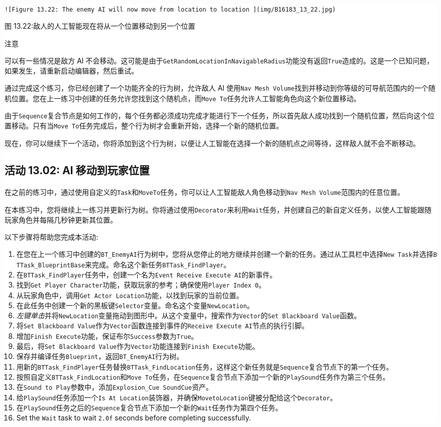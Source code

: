    ![Figure 13.22: The enemy AI will now move from location to location ](img/B16183_13_22.jpg)

图 13.22:敌人的人工智能现在将从一个位置移动到另一个位置

注意

可以有一些情况是敌方 AI 不会移动。这可能是由于`GetRandomLocationInNavigableRadius`功能没有返回`True`造成的。这是一个已知问题，如果发生，请重新启动编辑器，然后重试。

通过完成这个练习，你已经创建了一个功能齐全的行为树，允许敌人 AI 使用`Nav Mesh Volume`找到并移动到你等级的可导航范围内的一个随机位置。您在上一练习中创建的任务允许您找到这个随机点，而`Move To`任务允许人工智能角色向这个新位置移动。

由于`Sequence`复合节点是如何工作的，每个任务都必须成功完成才能进行下一个任务，所以首先敌人成功找到一个随机位置，然后向这个位置移动。只有当`Move To`任务完成后，整个行为树才会重新开始，选择一个新的随机位置。

现在，你可以继续下一个活动，你将添加到这个行为树，以便让人工智能在选择一个新的随机点之间等待，这样敌人就不会不断移动。

## 活动 13.02: AI 移动到玩家位置

在之前的练习中，通过使用自定义的`Task`和`MoveTo`任务，你可以让人工智能敌人角色移动到`Nav Mesh Volume`范围内的任意位置。

在本练习中，您将继续上一练习并更新行为树。你将通过使用`Decorator`来利用`Wait`任务，并创建自己的新自定义任务，以使人工智能跟随玩家角色并每隔几秒钟更新其位置。

以下步骤将帮助您完成本活动:

1.  在您在上一个练习中创建的`BT_EnemyAI`行为树中，您将从您停止的地方继续并创建一个新的任务。通过从工具栏中选择`New Task`并选择`BTTask_BlueprintBase`来完成。命名这个新任务`BTTask_FindPlayer`。
2.  在`BTTask_FindPlayer`任务中，创建一个名为`Event Receive Execute AI`的新事件。
3.  找到`Get Player Character`功能，获取玩家的参考；确保使用`Player Index 0`。
4.  从玩家角色中，调用`Get Actor Location`功能，以找到玩家的当前位置。
5.  在此任务中创建一个新的黑板键`Selector`变量。命名这个变量`NewLocation`。
6.  *左键单击*并将`NewLocation`变量拖动到图形中。从这个变量中，搜索作为`Vector`的`Set Blackboard Value`函数。
7.  将`Set Blackboard Value`作为`Vector`函数连接到事件的`Receive Execute AI`节点的执行引脚。
8.  增加`Finish Execute`功能，保证布尔`Success`参数为`True`。
9.  最后，将`Set Blackboard Value`作为`Vector`功能连接到`Finish Execute`功能。
10.  保存并编译任务`Blueprint`，返回`BT_EnemyAI`行为树。
11.  用新的`BTTask_FindPlayer`任务替换`BTTask_FindLocation`任务，这样这个新任务就是`Sequence`复合节点下的第一个任务。
12.  按照自定义`BTTask_FindLocation`和`Move To`任务，在`Sequence`复合节点下添加一个新的`PlaySound`任务作为第三个任务。
13.  在`Sound to Play`参数中，添加`Explosion_Cue SoundCue`资产。
14.  给`PlaySound`任务添加一个`Is At Location`装饰器，并确保`MovetoLocation`键被分配给这个`Decorator`。
15.  在`PlaySound`任务之后的`Sequence`复合节点下添加一个新的`Wait`任务作为第四个任务。
16.  Set the `Wait` task to wait `2.0f` seconds before completing successfully.